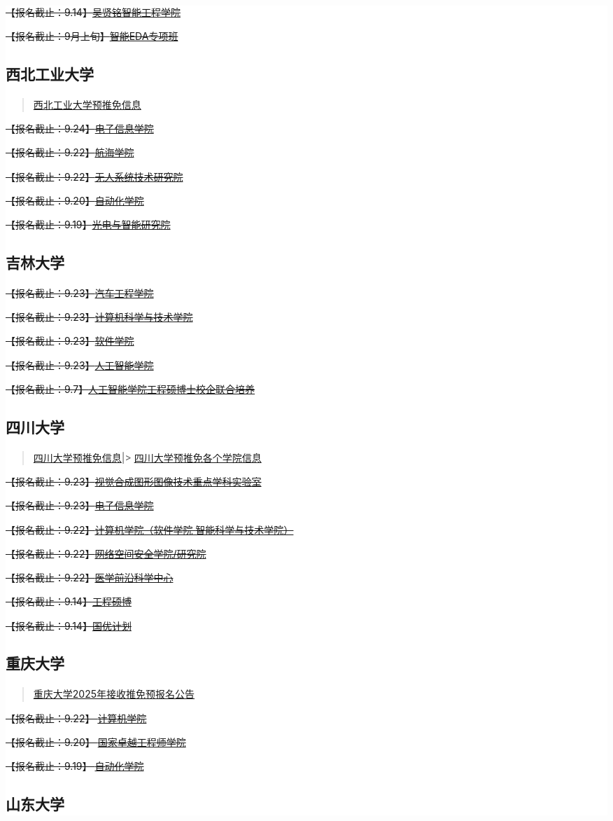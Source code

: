 ~~【报名截止：9.14】[吴贤铭智能工程学院](https://www2.scut.edu.cn/wusie/2024/0911/c34053a561776/page.htm)~~

~~【报名截止：9月上旬】[智能EDA专项班](https://yz.scut.edu.cn/2024/0829/c30674a560558/page.htm)~~

## 西北工业大学

> [西北工业大学预推免信息](https://yzb.nwpu.edu.cn/info/1174/9288.htm)

~~【报名截止：9.24】[电子信息学院](https://dianzi.nwpu.edu.cn/info/1507/30571.htm)~~

~~【报名截止：9.22】[航海学院](https://hanghai.nwpu.edu.cn/info/1548/20502.htm)~~

~~【报名截止：9.22】[无人系统技术研究院](https://wurenxitong.nwpu.edu.cn/info/1108/7768.htm)~~

~~【报名截止：9.20】[自动化学院](https://zdhxy.nwpu.edu.cn/info/1042/21703.htm)~~

~~【报名截止：9.19】[光电与智能研究院](https://iopen.nwpu.edu.cn/info/1028/5186.htm)~~

## 吉林大学

~~【报名截止：9.23】[汽车工程学院](https://auto.jlu.edu.cn/info/1256/7740.htm)~~

~~【报名截止：9.23】[计算机科学与技术学院](https://ccst.jlu.edu.cn/info/1229/19813.htm)~~

~~【报名截止：9.23】[软件学院](https://csw.jlu.edu.cn/info/1156/7372.htm)~~

~~【报名截止：9.23】[人工智能学院](https://sai.jlu.edu.cn/info/1033/4779.htm)~~

~~【报名截止：9.7】[人工智能学院工程硕博士校企联合培养](https://sai.jlu.edu.cn/info/1066/4765.htm)~~

## 四川大学

> [四川大学预推免信息](https://mp.weixin.qq.com/s/83ugOJn1NHTDG3A7KA--pA)|> [四川大学预推免各个学院信息](https://yz.scu.edu.cn/zsxx/Details/817e172b-a721-412c-a7dd-2495896af9c6)

~~【报名截止：9.23】[视觉合成图形图像技术重点学科实验室](https://vs.scu.edu.cn/info/1052/2073.htm)~~

~~【报名截止：9.23】[电子信息学院](https://eie.scu.edu.cn/info/1025/12872.htm)~~

~~【报名截止：9.22】[计算机学院（软件学院 智能科学与技术学院）](https://cs.scu.edu.cn/info/1247/18579.htm)~~

~~【报名截止：9.22】[网络空间安全学院/研究院](https://ccs.scu.edu.cn/info/1038/3796.htm)~~

~~【报名截止：9.22】[医学前沿科学中心](https://yjs.cd120.com/contents/412/5014.html)~~

~~【报名截止：9.14】[工程硕博](https://yz.scu.edu.cn/zsxx/Details/2f22f0ed-2c9c-4a5f-b702-85f1d015ec3f)~~

~~【报名截止：9.14】[国优计划](https://yz.scu.edu.cn/zsxx/Details/1f093dbe-df5f-40ff-9265-cebeffb801c4)~~

## 重庆大学

> [重庆大学2025年接收推免预报名公告](https://yz.cqu.edu.cn/news/2024-06/2161.html)

~~【报名截止：9.22】 [计算机学院](https://mp.weixin.qq.com/s/fRBlczf8C1tqgKvKvbSn8Q)~~

~~【报名截止：9.20】 [国家卓越工程师学院](https://mp.weixin.qq.com/s/_6qGxh6l0sBo__-tekIKAQ)~~

~~【报名截止：9.19】 [自动化学院](https://accu.cqu.edu.cn/info/1330/9285.htm)~~

## 山东大学
